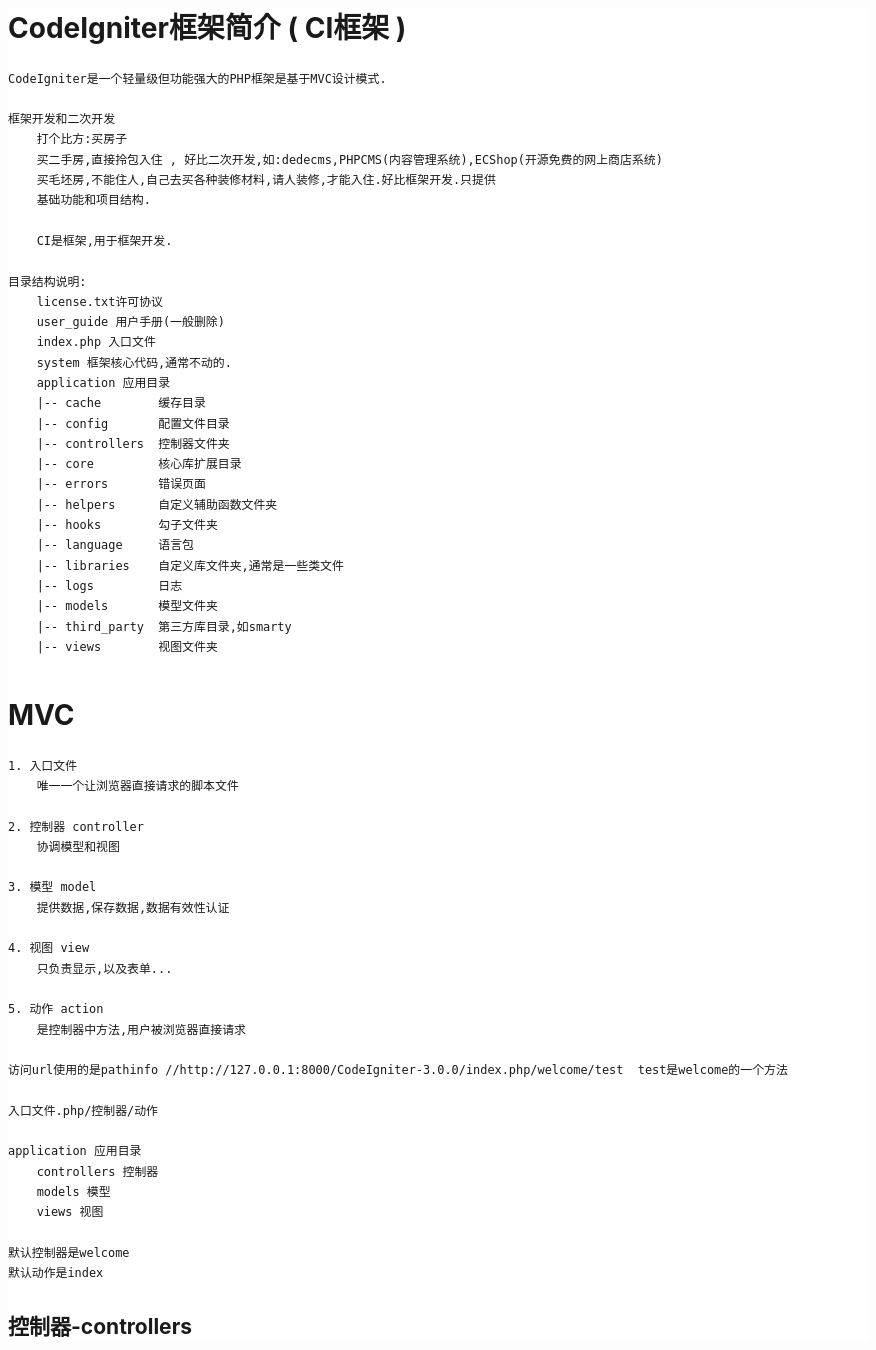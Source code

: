 # <a id="CodeIgniter框架简介"></a>CodeIgniter框架简介 ( CI框架 ) 

	CodeIgniter是一个轻量级但功能强大的PHP框架是基于MVC设计模式.

	框架开发和二次开发
		打个比方:买房子
		买二手房,直接拎包入住 , 好比二次开发,如:dedecms,PHPCMS(内容管理系统),ECShop(开源免费的网上商店系统)
		买毛坯房,不能住人,自己去买各种装修材料,请人装修,才能入住.好比框架开发.只提供
		基础功能和项目结构.

		CI是框架,用于框架开发.

	目录结构说明:
	    license.txt许可协议
	    user_guide 用户手册(一般删除)
	    index.php 入口文件
	    system 框架核心代码,通常不动的.
	    application 应用目录
		|-- cache        缓存目录
		|-- config       配置文件目录
		|-- controllers  控制器文件夹
		|-- core         核心库扩展目录
		|-- errors       错误页面
		|-- helpers      自定义辅助函数文件夹
		|-- hooks        勾子文件夹
		|-- language     语言包
		|-- libraries    自定义库文件夹,通常是一些类文件
		|-- logs         日志
		|-- models       模型文件夹
		|-- third_party  第三方库目录,如smarty
		|-- views        视图文件夹

# <a id="MVC"></a>MVC 

	1. 入口文件 
		唯一一个让浏览器直接请求的脚本文件

	2. 控制器 controller
		协调模型和视图

	3. 模型 model 
		提供数据,保存数据,数据有效性认证

	4. 视图 view
		只负责显示,以及表单...

	5. 动作 action 
		是控制器中方法,用户被浏览器直接请求

	访问url使用的是pathinfo //http://127.0.0.1:8000/CodeIgniter-3.0.0/index.php/welcome/test  test是welcome的一个方法
	
	入口文件.php/控制器/动作

	application 应用目录
		controllers 控制器
		models 模型
		views 视图

	默认控制器是welcome
	默认动作是index 

## <a id="控制器-controllers"></a>控制器-controllers
